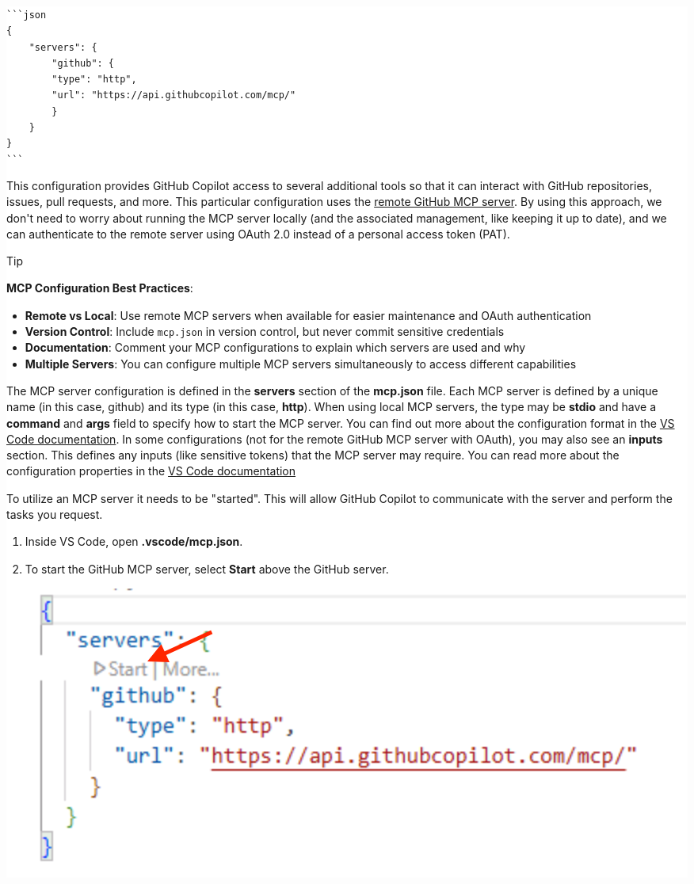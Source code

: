     ```json
    {
        "servers": {
            "github": {
            "type": "http",
            "url": "https://api.githubcopilot.com/mcp/"
            }
        }
    }
    ```

This configuration provides GitHub Copilot access to several additional tools so that it can interact with GitHub repositories, issues, pull requests, and more. This particular configuration uses the [remote GitHub MCP server][remote-github-mcp-server]. By using this approach, we don't need to worry about running the MCP server locally (and the associated management, like keeping it up to date), and we can authenticate to the remote server using OAuth 2.0 instead of a personal access token (PAT).

> [!TIP]
> **MCP Configuration Best Practices**:
> - **Remote vs Local**: Use remote MCP servers when available for easier maintenance and OAuth authentication
> - **Version Control**: Include `mcp.json` in version control, but never commit sensitive credentials
> - **Documentation**: Comment your MCP configurations to explain which servers are used and why
> - **Multiple Servers**: You can configure multiple MCP servers simultaneously to access different capabilities

The MCP server configuration is defined in the **servers** section of the **mcp.json** file. Each MCP server is defined by a unique name (in this case, github) and its type (in this case, **http**). When using local MCP servers, the type may be **stdio** and have a **command** and **args** field to specify how to start the MCP server. You can find out more about the configuration format in the [VS Code documentation][vscode-mcp-config]. In some configurations (not for the remote GitHub MCP server with OAuth), you may also see an **inputs** section. This defines any inputs (like sensitive tokens) that the MCP server may require. You can read more about the configuration properties in the [VS Code documentation][vscode-mcp-config]

To utilize an MCP server it needs to be "started". This will allow GitHub Copilot to communicate with the server and perform the tasks you request.

1. Inside VS Code, open **.vscode/mcp.json**.
2. To start the GitHub MCP server, select **Start** above the GitHub server.

    ![The start button above the GitHub MCP server entry](images/ex2-start-mcp.png)


[previous-lesson]: ./1-copilot-coding-agent.md
[next-lesson]: ./3-custom-instructions.md
[prereqs-lesson]: ./0-prereqs.md
[mcp-blog-post]: https://github.blog/ai-and-ml/llms/what-the-heck-is-mcp-and-why-is-everyone-talking-about-it/
[github-mcp-server]: https://github.com/github/github-mcp-server
[playwright-mcp-server]: https://github.com/microsoft/playwright-mcp
[anthropic-mcp-servers]: https://github.com/modelcontextprotocol/servers
[vscode-extensions]: https://code.visualstudio.com/docs/configure/extensions/extension-marketplace
[copilot-chat-extension]: https://marketplace.visualstudio.com/items?itemName=GitHub.copilot
[github-pat-docs]: https://docs.github.com/en/authentication/keeping-your-account-and-data-secure/managing-your-personal-access-tokens#creating-a-fine-grained-personal-access-token
[remote-github-mcp-server]: https://github.blog/changelog/2025-06-12-remote-github-mcp-server-is-now-available-in-public-preview/
[vscode-mcp-config]: https://code.visualstudio.com/docs/copilot/chat/mcp-servers#_configuration-format